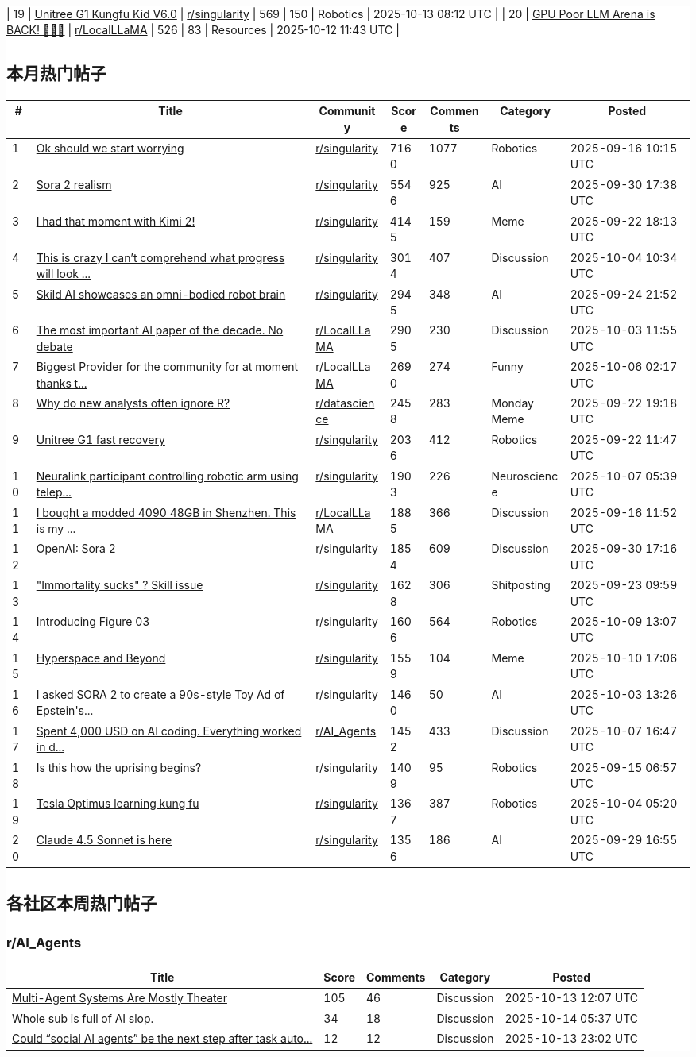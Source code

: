 | 19 | [Unitree G1 Kungfu Kid V6.0](https://www.reddit.com/comments/1o5dvr8) | [r/singularity](https://www.reddit.com/r/singularity) | 569 | 150 | Robotics | 2025-10-13 08:12 UTC |
| 20 | [GPU Poor LLM Arena is BACK! 🎉🎊🥳](https://www.reddit.com/comments/1o4mwet) | [r/LocalLLaMA](https://www.reddit.com/r/LocalLLaMA) | 526 | 83 | Resources | 2025-10-12 11:43 UTC |


## 本月热门帖子

| # | Title | Community | Score | Comments | Category | Posted |
|---|-------|-----------|-------|----------|----------|--------|
| 1 | [Ok should we start worrying](https://www.reddit.com/comments/1nidifd) | [r/singularity](https://www.reddit.com/r/singularity) | 7160 | 1077 | Robotics | 2025-09-16 10:15 UTC |
| 2 | [Sora 2 realism](https://www.reddit.com/comments/1nujq82) | [r/singularity](https://www.reddit.com/r/singularity) | 5546 | 925 | AI | 2025-09-30 17:38 UTC |
| 3 | [I had that moment with Kimi 2!](https://www.reddit.com/comments/1nnu1qc) | [r/singularity](https://www.reddit.com/r/singularity) | 4145 | 159 | Meme | 2025-09-22 18:13 UTC |
| 4 | [This is crazy I can’t comprehend what progress will look ...](https://www.reddit.com/comments/1nxqj8h) | [r/singularity](https://www.reddit.com/r/singularity) | 3014 | 407 | Discussion | 2025-10-04 10:34 UTC |
| 5 | [Skild AI showcases an omni-bodied robot brain](https://www.reddit.com/comments/1npp7b9) | [r/singularity](https://www.reddit.com/r/singularity) | 2945 | 348 | AI | 2025-09-24 21:52 UTC |
| 6 | [The most important AI paper of the decade.&nbsp;No debate](https://www.reddit.com/comments/1nwx1rx) | [r/LocalLLaMA](https://www.reddit.com/r/LocalLLaMA) | 2905 | 230 | Discussion | 2025-10-03 11:55 UTC |
| 7 | [Biggest Provider for the community for at moment thanks t...](https://www.reddit.com/comments/1nz722n) | [r/LocalLLaMA](https://www.reddit.com/r/LocalLLaMA) | 2690 | 274 | Funny | 2025-10-06 02:17 UTC |
| 8 | [Why do new analysts often ignore R?](https://www.reddit.com/comments/1nnvss1) | [r/datascience](https://www.reddit.com/r/datascience) | 2458 | 283 | Monday Meme | 2025-09-22 19:18 UTC |
| 9 | [Unitree G1 fast recovery](https://www.reddit.com/comments/1nnk9hk) | [r/singularity](https://www.reddit.com/r/singularity) | 2036 | 412 | Robotics | 2025-09-22 11:47 UTC |
| 10 | [Neuralink participant controlling robotic arm using telep...](https://www.reddit.com/comments/1o06f8u) | [r/singularity](https://www.reddit.com/r/singularity) | 1903 | 226 | Neuroscience | 2025-10-07 05:39 UTC |
| 11 | [I bought a modded 4090 48GB in Shenzhen.&nbsp;This is my ...](https://www.reddit.com/comments/1nifajh) | [r/LocalLLaMA](https://www.reddit.com/r/LocalLLaMA) | 1885 | 366 | Discussion | 2025-09-16 11:52 UTC |
| 12 | [OpenAI: Sora 2](https://www.reddit.com/comments/1nuj5bk) | [r/singularity](https://www.reddit.com/r/singularity) | 1854 | 609 | Discussion | 2025-09-30 17:16 UTC |
| 13 | [\"Immortality sucks\" ? Skill issue](https://www.reddit.com/comments/1nod939) | [r/singularity](https://www.reddit.com/r/singularity) | 1628 | 306 | Shitposting | 2025-09-23 09:59 UTC |
| 14 | [Introducing Figure 03](https://www.reddit.com/comments/1o25fx1) | [r/singularity](https://www.reddit.com/r/singularity) | 1606 | 564 | Robotics | 2025-10-09 13:07 UTC |
| 15 | [Hyperspace and Beyond](https://www.reddit.com/comments/1o36ptd) | [r/singularity](https://www.reddit.com/r/singularity) | 1559 | 104 | Meme | 2025-10-10 17:06 UTC |
| 16 | [I asked SORA 2 to create a 90s-style Toy Ad of Epstein\'s...](https://www.reddit.com/comments/1nwz4cx) | [r/singularity](https://www.reddit.com/r/singularity) | 1460 | 50 | AI | 2025-10-03 13:26 UTC |
| 17 | [Spent 4,000 USD on AI coding.&nbsp;Everything worked in d...](https://www.reddit.com/comments/1o0k3fv) | [r/AI_Agents](https://www.reddit.com/r/AI_Agents) | 1452 | 433 | Discussion | 2025-10-07 16:47 UTC |
| 18 | [Is this how the uprising begins?](https://www.reddit.com/comments/1nhevog) | [r/singularity](https://www.reddit.com/r/singularity) | 1409 | 95 | Robotics | 2025-09-15 06:57 UTC |
| 19 | [Tesla Optimus learning kung fu](https://www.reddit.com/comments/1nxlgz5) | [r/singularity](https://www.reddit.com/r/singularity) | 1367 | 387 | Robotics | 2025-10-04 05:20 UTC |
| 20 | [Claude 4.5 Sonnet is here](https://www.reddit.com/comments/1ntnegj) | [r/singularity](https://www.reddit.com/r/singularity) | 1356 | 186 | AI | 2025-09-29 16:55 UTC |


## 各社区本周热门帖子

### r/AI_Agents

| Title | Score | Comments | Category | Posted |
|-------|-------|----------|----------|--------|
| [Multi-Agent Systems Are Mostly Theater](https://www.reddit.com/comments/1o5hvhm) | 105 | 46 | Discussion | 2025-10-13 12:07 UTC |
| [Whole sub is full of AI slop.](https://www.reddit.com/comments/1o677q5) | 34 | 18 | Discussion | 2025-10-14 05:37 UTC |
| [Could “social AI agents” be the next step after task auto...](https://www.reddit.com/comments/1o5z61y) | 12 | 12 | Discussion | 2025-10-13 23:02 UTC |
